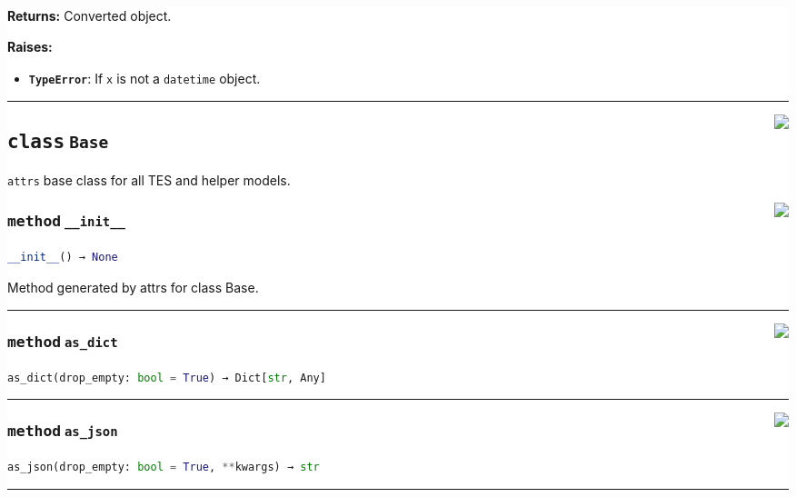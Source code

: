

**Returns:**
 Converted object. 



**Raises:**
 
 - <b>`TypeError`</b>:  If `x` is not a `datetime` object. 


---

<a href="../../tes/models.py#L134"><img align="right" style="float:right;" src="https://img.shields.io/badge/-source-cccccc?style=flat-square"></a>

## <kbd>class</kbd> `Base`
`attrs` base class for all TES and helper models. 

<a href="../../<attrs generated init models.Base>#L1"><img align="right" style="float:right;" src="https://img.shields.io/badge/-source-cccccc?style=flat-square"></a>

### <kbd>method</kbd> `__init__`

```python
__init__() → None
```

Method generated by attrs for class Base. 




---

<a href="../../tes/models.py#L138"><img align="right" style="float:right;" src="https://img.shields.io/badge/-source-cccccc?style=flat-square"></a>

### <kbd>method</kbd> `as_dict`

```python
as_dict(drop_empty: bool = True) → Dict[str, Any]
```





---

<a href="../../tes/models.py#L144"><img align="right" style="float:right;" src="https://img.shields.io/badge/-source-cccccc?style=flat-square"></a>

### <kbd>method</kbd> `as_json`

```python
as_json(drop_empty: bool = True, **kwargs) → str
```






---
